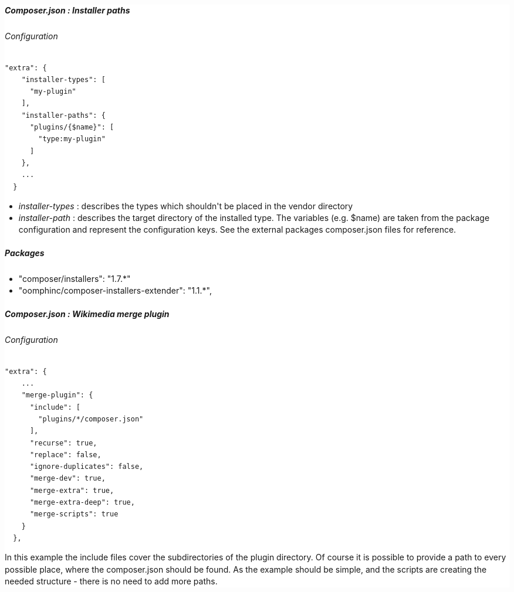 ##### Composer.json : Installer paths

###### Configuration

```
"extra": {
    "installer-types": [
      "my-plugin"
    ],
    "installer-paths": {
      "plugins/{$name}": [
        "type:my-plugin"
      ]
    },
    ...
  }
```

* _installer-types_ : describes the types which shouldn't be placed in the vendor directory
* _installer-path_ : describes the target directory of the installed type. The variables (e.g. $name) are taken from the 
package configuration and represent the configuration keys. See the external packages composer.json files for reference.

##### Packages
* "composer/installers": "1.7.*"
* "oomphinc/composer-installers-extender": "1.1.*",

##### Composer.json : Wikimedia merge plugin

###### Configuration
```
"extra": {
    ...
    "merge-plugin": {
      "include": [
        "plugins/*/composer.json"
      ],
      "recurse": true,
      "replace": false,
      "ignore-duplicates": false,
      "merge-dev": true,
      "merge-extra": true,
      "merge-extra-deep": true,
      "merge-scripts": true
    }
  },
```
In this example the include files cover the subdirectories of the plugin directory. Of course it is possible to provide a 
path to every possible place, where the composer.json should be found. As the example should be simple, and the scripts 
are creating the needed structure - there is no need to add more paths.
